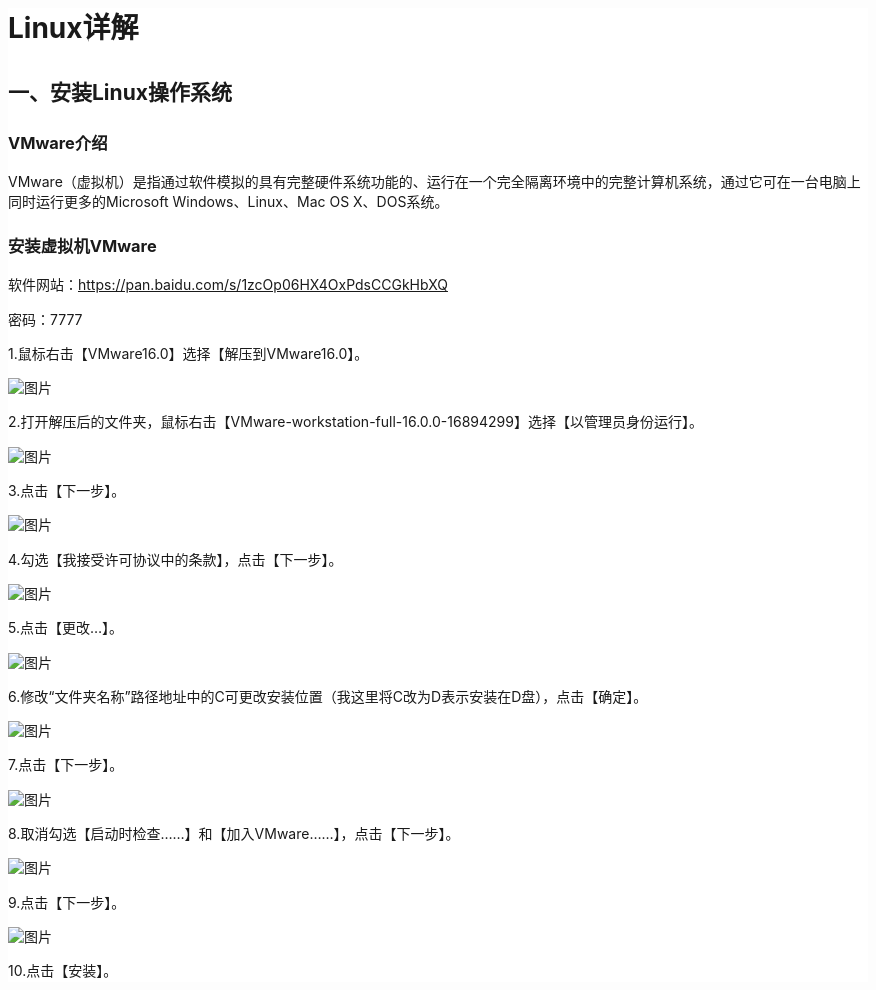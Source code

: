 # Linux详解

## 一、安装Linux操作系统

### VMware介绍

 VMware（虚拟机）是指通过软件模拟的具有完整硬件系统功能的、运行在一个完全隔离环境中的完整计算机系统，通过它可在一台电脑上同时运行更多的Microsoft Windows、Linux、Mac OS X、DOS系统。

### 安装虚拟机VMware

软件网站：https://pan.baidu.com/s/1zcOp06HX4OxPdsCCGkHbXQ

密码：7777

1.鼠标右击【VMware16.0】选择【解压到VMware16.0】。

![图片](https://img-blog.csdnimg.cn/img_convert/ceb24fcff5facf3ac9328de93b01fb2e.png)

2.打开解压后的文件夹，鼠标右击【VMware-workstation-full-16.0.0-16894299】选择【以管理员身份运行】。

![图片](https://img-blog.csdnimg.cn/img_convert/713aa04e161e41eb6ff6ad3767339532.png)

3.点击【下一步】。

![图片](https://img-blog.csdnimg.cn/img_convert/392e0375f559525f5c751b4c11c0c6cc.png)

4.勾选【我接受许可协议中的条款】，点击【下一步】。

![图片](https://img-blog.csdnimg.cn/img_convert/d39be2ec9a9e2f0ca4dd5ad5e98ca6a8.png)

5.点击【更改…】。

![图片](https://img-blog.csdnimg.cn/img_convert/ff3251b6d852b9675b370ab3772ffbd6.png)

6.修改“文件夹名称”路径地址中的C可更改安装位置（我这里将C改为D表示安装在D盘），点击【确定】。

![图片](https://img-blog.csdnimg.cn/img_convert/ddd5aff6046e4c9f1215f7a197395d52.png)

7.点击【下一步】。

![图片](https://img-blog.csdnimg.cn/img_convert/2cf2deb5cba83df4e88c6fa2d61d7992.png)

8.取消勾选【启动时检查……】和【加入VMware……】，点击【下一步】。

![图片](https://img-blog.csdnimg.cn/img_convert/82c3b17479b48973e8257b8a7059ef8b.png)

9.点击【下一步】。

![图片](https://img-blog.csdnimg.cn/img_convert/0cf3ff5a3903ffb6b1f6491cfd0e2b1d.png)

10.点击【安装】。
